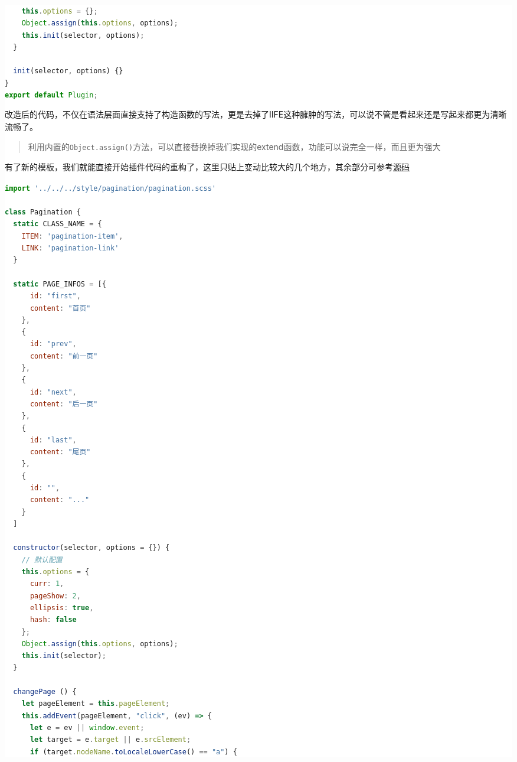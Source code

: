 ```javascript
    this.options = {};
    Object.assign(this.options, options);
    this.init(selector, options);
  }

  init(selector, options) {}
}
export default Plugin;
```
改造后的代码，不仅在语法层面直接支持了构造函数的写法，更是去掉了IIFE这种臃肿的写法，可以说不管是看起来还是写起来都更为清晰流畅了。

>利用内置的`Object.assign()`方法，可以直接替换掉我们实现的extend函数，功能可以说完全一样，而且更为强大

有了新的模板，我们就能直接开始插件代码的重构了，这里只贴上变动比较大的几个地方，其余部分可参考[源码](https://github.com/csdoker/csdwheels/blob/master/src/es6/pagination/pagination.js)
```javascript
import '../../../style/pagination/pagination.scss'

class Pagination {
  static CLASS_NAME = {
    ITEM: 'pagination-item',
    LINK: 'pagination-link'
  }

  static PAGE_INFOS = [{
      id: "first",
      content: "首页"
    },
    {
      id: "prev",
      content: "前一页"
    },
    {
      id: "next",
      content: "后一页"
    },
    {
      id: "last",
      content: "尾页"
    },
    {
      id: "",
      content: "..."
    }
  ]

  constructor(selector, options = {}) {
    // 默认配置
    this.options = {
      curr: 1,
      pageShow: 2,
      ellipsis: true,
      hash: false
    };
    Object.assign(this.options, options);
    this.init(selector);
  }

  changePage () {
    let pageElement = this.pageElement;
    this.addEvent(pageElement, "click", (ev) => {
      let e = ev || window.event;
      let target = e.target || e.srcElement;
      if (target.nodeName.toLocaleLowerCase() == "a") {
```